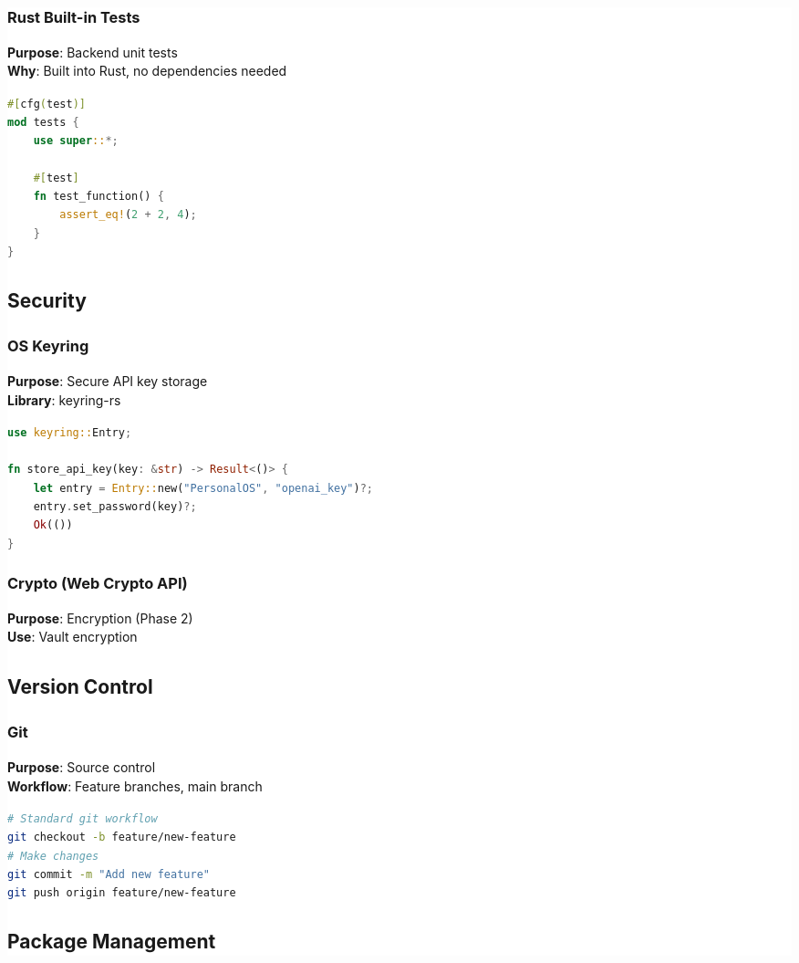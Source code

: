 ### Rust Built-in Tests
**Purpose**: Backend unit tests  
**Why**: Built into Rust, no dependencies needed

```rust
#[cfg(test)]
mod tests {
    use super::*;

    #[test]
    fn test_function() {
        assert_eq!(2 + 2, 4);
    }
}
```

## Security

### OS Keyring
**Purpose**: Secure API key storage  
**Library**: keyring-rs

```rust
use keyring::Entry;

fn store_api_key(key: &str) -> Result<()> {
    let entry = Entry::new("PersonalOS", "openai_key")?;
    entry.set_password(key)?;
    Ok(())
}
```

### Crypto (Web Crypto API)
**Purpose**: Encryption (Phase 2)  
**Use**: Vault encryption

## Version Control

### Git
**Purpose**: Source control  
**Workflow**: Feature branches, main branch

```bash
# Standard git workflow
git checkout -b feature/new-feature
# Make changes
git commit -m "Add new feature"
git push origin feature/new-feature
```

## Package Management
